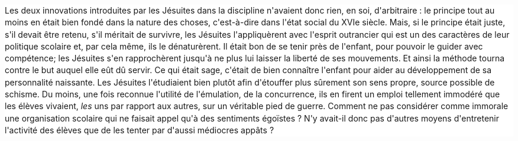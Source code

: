 Les deux innovations introduites par les Jésuites dans la discipline n'avaient donc rien, en soi, d'arbitraire : le principe tout au moins en était bien fondé dans la nature des choses, c'est-à-dire dans l'état social du XVIe siècle. Mais, si le principe était juste, s'il devait être retenu, s'il méritait de survivre, les Jésuites l'appliquèrent avec l'esprit outrancier qui est un des caractères de leur politique scolaire et, par cela même, ils le dénaturèrent. Il était bon de se tenir près de l'enfant, pour pouvoir le guider avec compétence; les Jésuites s'en rapprochèrent jusqu'à ne plus lui laisser la liberté de ses mouvements. Et ainsi la méthode tourna contre le but auquel elle eût dû servir. Ce qui était sage, c'était de bien connaître l'enfant pour aider au développement de sa personnalité naissante. Les Jésuites l'étudiaient bien plutôt afin d'étouffer plus sûrement son sens propre, source possible de schisme. Du moins, une fois reconnue l'utilité de l'émulation, de la concurrence, ils en firent un emploi tellement immodéré que les élèves vivaient, _les_ uns par rapport aux autres, sur un véritable pied de guerre. Comment ne pas considérer comme immorale une organisation scolaire qui ne faisait appel qu'à des sentiments égoïstes ? N'y avait-il donc pas d'autres moyens d'entretenir l'activité des élèves que de les tenter par d'aussi médiocres appâts ?
